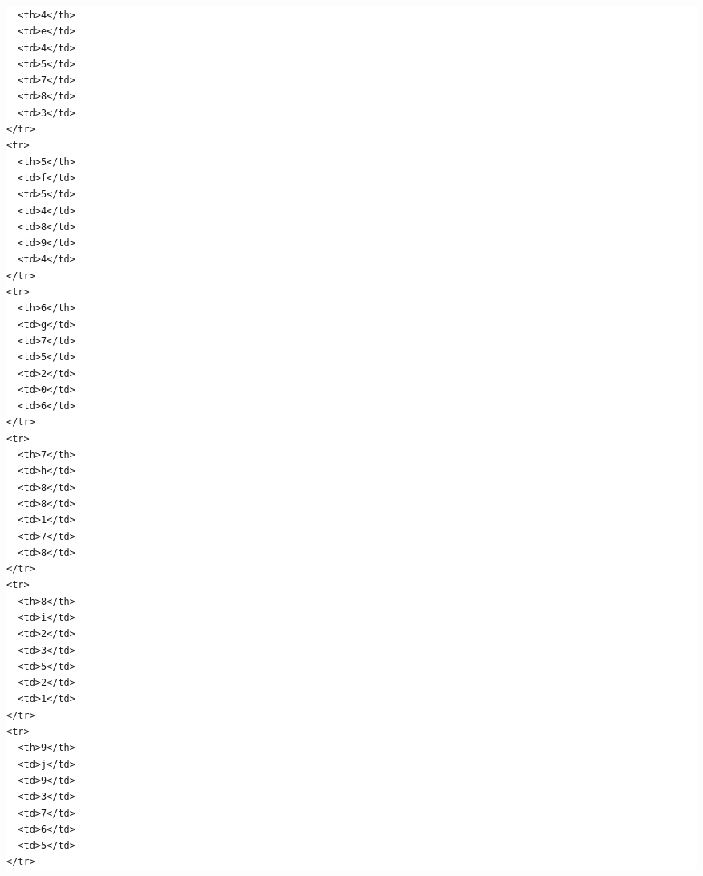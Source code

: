       <th>4</th>
      <td>e</td>
      <td>4</td>
      <td>5</td>
      <td>7</td>
      <td>8</td>
      <td>3</td>
    </tr>
    <tr>
      <th>5</th>
      <td>f</td>
      <td>5</td>
      <td>4</td>
      <td>8</td>
      <td>9</td>
      <td>4</td>
    </tr>
    <tr>
      <th>6</th>
      <td>g</td>
      <td>7</td>
      <td>5</td>
      <td>2</td>
      <td>0</td>
      <td>6</td>
    </tr>
    <tr>
      <th>7</th>
      <td>h</td>
      <td>8</td>
      <td>8</td>
      <td>1</td>
      <td>7</td>
      <td>8</td>
    </tr>
    <tr>
      <th>8</th>
      <td>i</td>
      <td>2</td>
      <td>3</td>
      <td>5</td>
      <td>2</td>
      <td>1</td>
    </tr>
    <tr>
      <th>9</th>
      <td>j</td>
      <td>9</td>
      <td>3</td>
      <td>7</td>
      <td>6</td>
      <td>5</td>
    </tr>
  </tbody>
</table>
</div>
